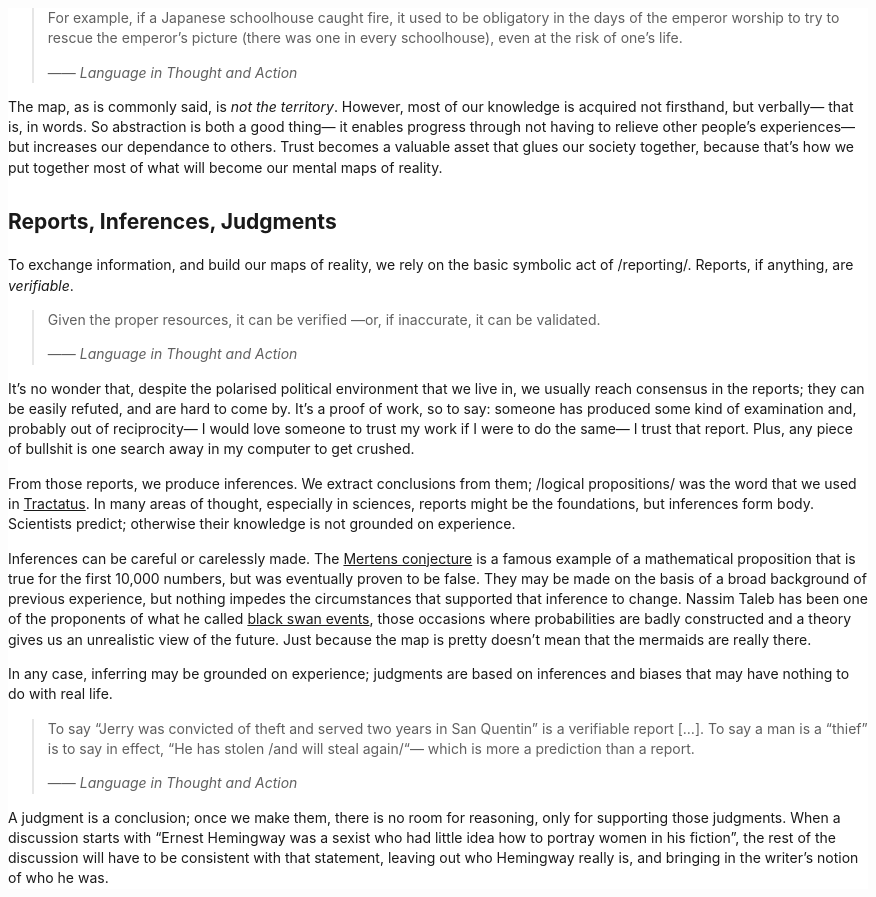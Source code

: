 > For example, if a Japanese schoolhouse caught fire, it used to be obligatory in the days of the emperor worship to try to rescue the emperor’s picture (there was one in every schoolhouse), even at the risk of one’s life.
>
>  —— *Language in Thought and Action*

The map, as is commonly said, is *not the territory*. However, most of our knowledge is acquired not firsthand, but verbally— that is, in words. So abstraction is both a good thing— it enables progress through not having to relieve other people’s experiences— but increases our dependance to others. Trust becomes a valuable asset that glues our society together, because that’s how we put together most of what will become our mental maps of reality.

## Reports, Inferences, Judgments

To exchange information, and build our maps of reality, we rely on the basic symbolic act of /reporting/. Reports, if anything, are *verifiable*.

> Given the proper resources, it can be verified —or, if inaccurate, it can be validated.
>
>  —— *Language in Thought and Action*

It’s no wonder that, despite the polarised political environment that we live in, we usually reach consensus in the reports; they can be easily refuted, and are hard to come by. It’s a proof of work, so to say: someone has produced some kind of examination and, probably out of reciprocity— I would love someone to trust my work if I were to do the same— I trust that report. Plus, any piece of bullshit is one search away in my computer to get crushed.

From those reports, we produce inferences. We extract conclusions from them; /logical propositions/ was the word that we used in [Tractatus](/tractatus-logico-philosophicus). In many areas of thought, especially in sciences, reports might be the foundations, but inferences form body. Scientists predict; otherwise their knowledge is not grounded on experience.

Inferences can be careful or carelessly made. The [Mertens conjecture](https://en.wikipedia.org/wiki/Mertens_conjecture) is a famous example of a mathematical proposition that is true for the first 10,000 numbers, but was eventually proven to be false. They may be made on the basis of a broad background of previous experience, but nothing impedes the circumstances that supported that inference to change. Nassim Taleb has been one of the proponents of what he called [black swan events](https://en.wikipedia.org/wiki/Black_swan_theory), those occasions where probabilities are badly constructed and a theory gives us an unrealistic view of the future. Just because the map is pretty doesn’t mean that the mermaids are really there.

In any case, inferring may be grounded on experience; judgments are based on inferences and biases that may have nothing to do with real life.

> To say “Jerry was convicted of theft and served two years in San Quentin” is a verifiable report […]. To say a man is a “thief” is to say in effect, “He has stolen /and will steal again/“— which is more a prediction than a report.
>
>  —— *Language in Thought and Action*

A judgment is a conclusion; once we make them, there is no room for reasoning, only for supporting those judgments. When a discussion starts with “Ernest Hemingway was a sexist who had little idea how to portray women in his fiction”, the rest of the discussion will have to be consistent with that statement, leaving out who Hemingway really is, and bringing in the writer’s notion of who he was.
